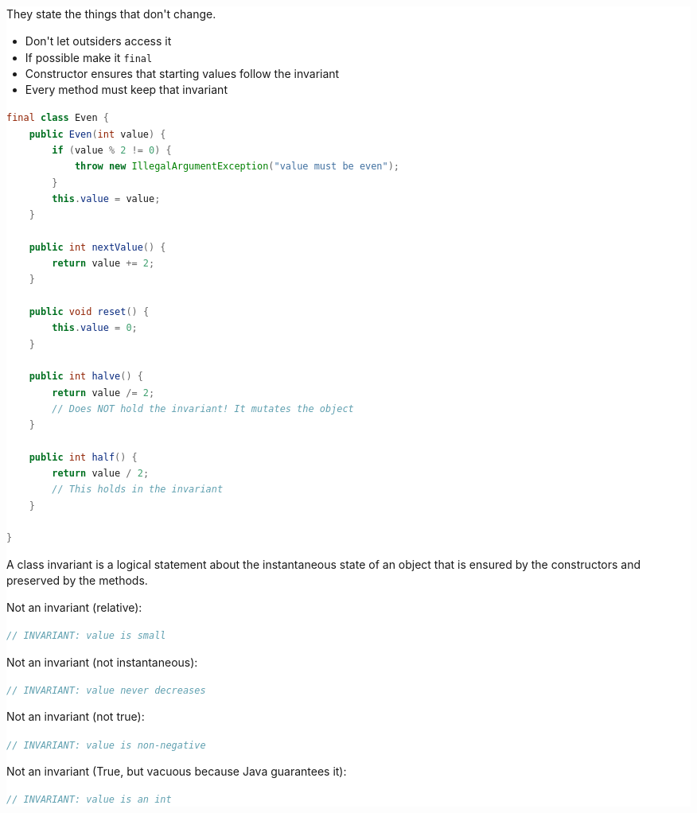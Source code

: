 They state the things that don't change.
* Don't let outsiders access it
* If possible make it `final`
* Constructor ensures that starting values follow the invariant
* Every method must keep that invariant

```java
final class Even {
    public Even(int value) {
        if (value % 2 != 0) {
            throw new IllegalArgumentException("value must be even");
        }
        this.value = value;
    }
    
    public int nextValue() {
        return value += 2;
    }
    
    public void reset() {
        this.value = 0;
    }
    
    public int halve() {
        return value /= 2;
        // Does NOT hold the invariant! It mutates the object
    }
    
    public int half() {
        return value / 2;
        // This holds in the invariant
    }
    
}
```

A class invariant is a logical statement about the instantaneous state of an object that is ensured by the constructors and preserved by the methods.

Not an invariant (relative):
```java
// INVARIANT: value is small
```

Not an invariant (not instantaneous):
```java
// INVARIANT: value never decreases
```

Not an invariant (not true):
```java
// INVARIANT: value is non-negative
```

Not an invariant (True, but vacuous because Java guarantees it):
```java
// INVARIANT: value is an int
```
